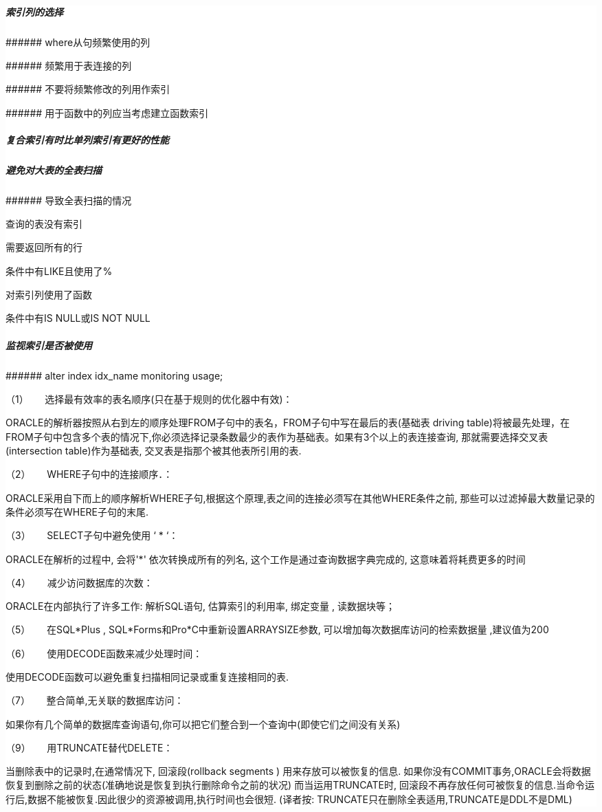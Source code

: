 ##### 索引列的选择

\###### where从句频繁使用的列

\###### 频繁用于表连接的列

\###### 不要将频繁修改的列用作索引

\###### 用于函数中的列应当考虑建立函数索引

##### 复合索引有时比单列索引有更好的性能

##### 避免对大表的全表扫描

\###### 导致全表扫描的情况

查询的表没有索引

需要返回所有的行

条件中有LIKE且使用了%

对索引列使用了函数

条件中有IS NULL或IS NOT NULL

##### 监视索引是否被使用

\###### alter index idx\_name monitoring usage;

（1）      选择最有效率的表名顺序(只在基于规则的优化器中有效)：

ORACLE的解析器按照从右到左的顺序处理FROM子句中的表名，FROM子句中写在最后的表(基础表 driving table)将被最先处理，在FROM子句中包含多个表的情况下,你必须选择记录条数最少的表作为基础表。如果有3个以上的表连接查询, 那就需要选择交叉表(intersection table)作为基础表, 交叉表是指那个被其他表所引用的表.

（2）      WHERE子句中的连接顺序．：

ORACLE采用自下而上的顺序解析WHERE子句,根据这个原理,表之间的连接必须写在其他WHERE条件之前, 那些可以过滤掉最大数量记录的条件必须写在WHERE子句的末尾.

（3）      SELECT子句中避免使用 ‘ \* ‘：

ORACLE在解析的过程中, 会将'\*' 依次转换成所有的列名, 这个工作是通过查询数据字典完成的, 这意味着将耗费更多的时间

（4）      减少访问数据库的次数：

ORACLE在内部执行了许多工作: 解析SQL语句, 估算索引的利用率, 绑定变量 , 读数据块等；

（5）      在SQL\*Plus , SQL\*Forms和Pro\*C中重新设置ARRAYSIZE参数, 可以增加每次数据库访问的检索数据量 ,建议值为200

（6）      使用DECODE函数来减少处理时间：

使用DECODE函数可以避免重复扫描相同记录或重复连接相同的表.

（7）      整合简单,无关联的数据库访问：

如果你有几个简单的数据库查询语句,你可以把它们整合到一个查询中(即使它们之间没有关系)

（9）      用TRUNCATE替代DELETE：

当删除表中的记录时,在通常情况下, 回滚段(rollback segments ) 用来存放可以被恢复的信息. 如果你没有COMMIT事务,ORACLE会将数据恢复到删除之前的状态(准确地说是恢复到执行删除命令之前的状况) 而当运用TRUNCATE时, 回滚段不再存放任何可被恢复的信息.当命令运行后,数据不能被恢复.因此很少的资源被调用,执行时间也会很短. (译者按: TRUNCATE只在删除全表适用,TRUNCATE是DDL不是DML)
